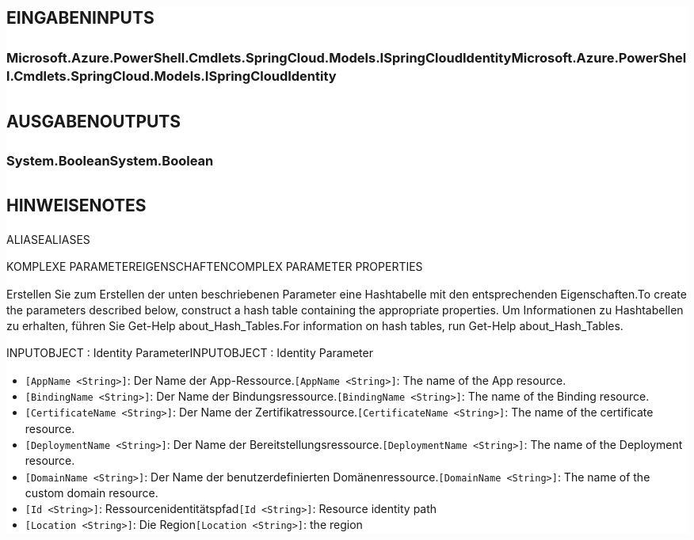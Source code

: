 ## <span data-ttu-id="e53ed-145">EINGABEN</span><span class="sxs-lookup"><span data-stu-id="e53ed-145">INPUTS</span></span>

### <span data-ttu-id="e53ed-146">Microsoft.Azure.PowerShell.Cmdlets.SpringCloud.Models.ISpringCloudIdentity</span><span class="sxs-lookup"><span data-stu-id="e53ed-146">Microsoft.Azure.PowerShell.Cmdlets.SpringCloud.Models.ISpringCloudIdentity</span></span>

## <span data-ttu-id="e53ed-147">AUSGABEN</span><span class="sxs-lookup"><span data-stu-id="e53ed-147">OUTPUTS</span></span>

### <span data-ttu-id="e53ed-148">System.Boolean</span><span class="sxs-lookup"><span data-stu-id="e53ed-148">System.Boolean</span></span>

## <span data-ttu-id="e53ed-149">HINWEISE</span><span class="sxs-lookup"><span data-stu-id="e53ed-149">NOTES</span></span>

<span data-ttu-id="e53ed-150">ALIASE</span><span class="sxs-lookup"><span data-stu-id="e53ed-150">ALIASES</span></span>

<span data-ttu-id="e53ed-151">KOMPLEXE PARAMETEREIGENSCHAFTEN</span><span class="sxs-lookup"><span data-stu-id="e53ed-151">COMPLEX PARAMETER PROPERTIES</span></span>

<span data-ttu-id="e53ed-152">Erstellen Sie zum Erstellen der unten beschriebenen Parameter eine Hashtabelle mit den entsprechenden Eigenschaften.</span><span class="sxs-lookup"><span data-stu-id="e53ed-152">To create the parameters described below, construct a hash table containing the appropriate properties.</span></span> <span data-ttu-id="e53ed-153">Um Informationen zu Hashtabellen zu erhalten, führen Sie Get-Help about_Hash_Tables.</span><span class="sxs-lookup"><span data-stu-id="e53ed-153">For information on hash tables, run Get-Help about_Hash_Tables.</span></span>


<span data-ttu-id="e53ed-154">INPUTOBJECT <ISpringCloudIdentity> : Identity Parameter</span><span class="sxs-lookup"><span data-stu-id="e53ed-154">INPUTOBJECT <ISpringCloudIdentity>: Identity Parameter</span></span>
  - <span data-ttu-id="e53ed-155">`[AppName <String>]`: Der Name der App-Ressource.</span><span class="sxs-lookup"><span data-stu-id="e53ed-155">`[AppName <String>]`: The name of the App resource.</span></span>
  - <span data-ttu-id="e53ed-156">`[BindingName <String>]`: Der Name der Bindungsressource.</span><span class="sxs-lookup"><span data-stu-id="e53ed-156">`[BindingName <String>]`: The name of the Binding resource.</span></span>
  - <span data-ttu-id="e53ed-157">`[CertificateName <String>]`: Der Name der Zertifikatressource.</span><span class="sxs-lookup"><span data-stu-id="e53ed-157">`[CertificateName <String>]`: The name of the certificate resource.</span></span>
  - <span data-ttu-id="e53ed-158">`[DeploymentName <String>]`: Der Name der Bereitstellungsressource.</span><span class="sxs-lookup"><span data-stu-id="e53ed-158">`[DeploymentName <String>]`: The name of the Deployment resource.</span></span>
  - <span data-ttu-id="e53ed-159">`[DomainName <String>]`: Der Name der benutzerdefinierten Domänenressource.</span><span class="sxs-lookup"><span data-stu-id="e53ed-159">`[DomainName <String>]`: The name of the custom domain resource.</span></span>
  - <span data-ttu-id="e53ed-160">`[Id <String>]`: Ressourcenidentitätspfad</span><span class="sxs-lookup"><span data-stu-id="e53ed-160">`[Id <String>]`: Resource identity path</span></span>
  - <span data-ttu-id="e53ed-161">`[Location <String>]`: Die Region</span><span class="sxs-lookup"><span data-stu-id="e53ed-161">`[Location <String>]`: the region</span></span>